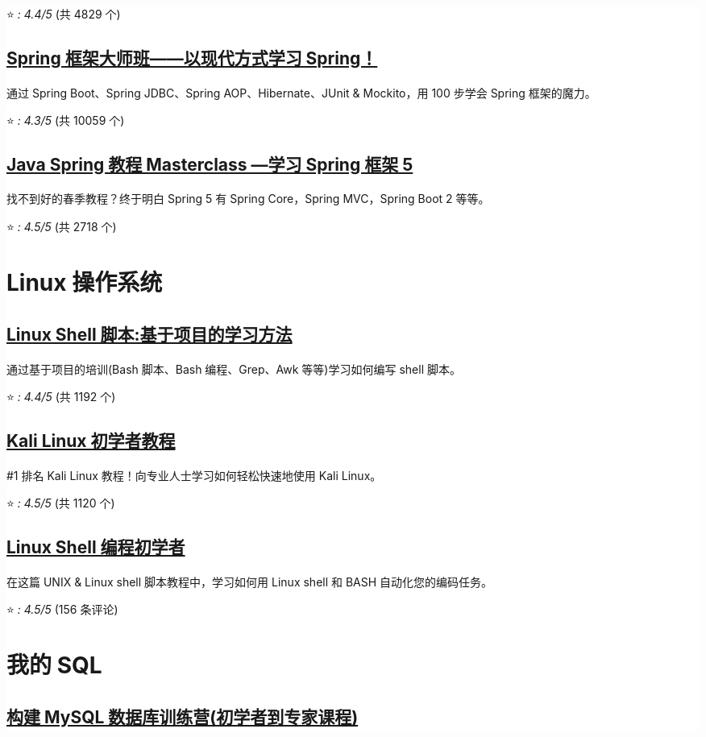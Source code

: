 ⭐ *: 4.4/5* (共 4829 个)

## [Spring 框架大师班——以现代方式学习 Spring！](https://click.linksynergy.com/deeplink?id=Fh5UMknfYAU&mid=39197&u1=quickcode&murl=https%3A%2F%2Fwww.udemy.com%2Fspring-tutorial-for-beginners%2F)

通过 Spring Boot、Spring JDBC、Spring AOP、Hibernate、JUnit & Mockito，用 100 步学会 Spring 框架的魔力。

⭐ *: 4.3/5* (共 10059 个)

## [Java Spring 教程 Masterclass —学习 Spring 框架 5](https://www.udemy.com/java-spring-framework-masterclass/)

找不到好的春季教程？终于明白 Spring 5 有 Spring Core，Spring MVC，Spring Boot 2 等等。

⭐ *: 4.5/5* (共 2718 个)

# Linux 操作系统

## [Linux Shell 脚本:基于项目的学习方法](https://click.linksynergy.com/deeplink?id=Fh5UMknfYAU&mid=39197&u1=quickcode&murl=https%3A%2F%2Fwww.udemy.com%2Flinux-shell-scripting-projects%2F)

通过基于项目的培训(Bash 脚本、Bash 编程、Grep、Awk 等等)学习如何编写 shell 脚本。

⭐ *: 4.4/5* (共 1192 个)

## [Kali Linux 初学者教程](https://click.linksynergy.com/deeplink?id=Fh5UMknfYAU&mid=39197&u1=quickcode&murl=https%3A%2F%2Fwww.udemy.com%2Fkali-linux-tutorial-for-beginners%2F)

#1 排名 Kali Linux 教程！向专业人士学习如何轻松快速地使用 Kali Linux。

⭐ *: 4.5/5* (共 1120 个)

## [Linux Shell 编程初学者](https://www.eduonix.com/affiliates/id/160-10389)

在这篇 UNIX & Linux shell 脚本教程中，学习如何用 Linux shell 和 BASH 自动化您的编码任务。

⭐ *: 4.5/5* (156 条评论)

# 我的 SQL

## [构建 MySQL 数据库训练营(初学者到专家课程)](https://click.linksynergy.com/deeplink?id=Fh5UMknfYAU&mid=39197&u1=quickcode&murl=https%3A%2F%2Fwww.udemy.com%2Fthe-ultimate-mysql-bootcamp-go-from-sql-beginner-to-expert%2F)
